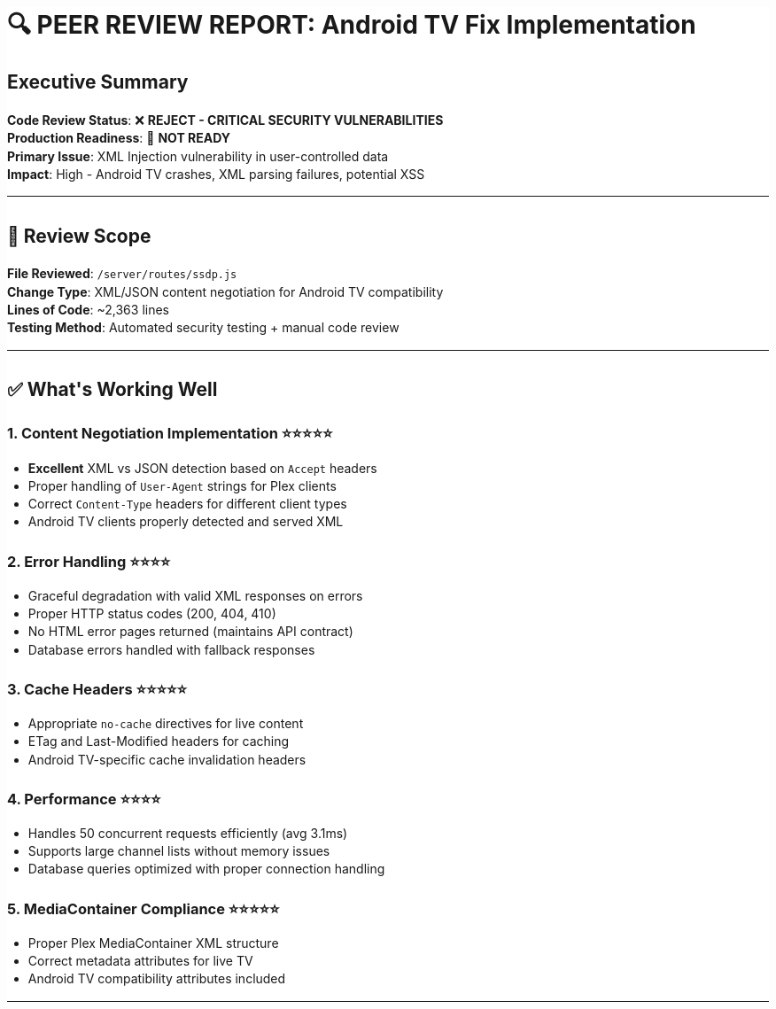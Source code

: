 # 🔍 PEER REVIEW REPORT: Android TV Fix Implementation

## Executive Summary

**Code Review Status**: ❌ **REJECT - CRITICAL SECURITY VULNERABILITIES**  
**Production Readiness**: 🔴 **NOT READY**  
**Primary Issue**: XML Injection vulnerability in user-controlled data  
**Impact**: High - Android TV crashes, XML parsing failures, potential XSS  

---

## 🎯 Review Scope

**File Reviewed**: `/server/routes/ssdp.js`  
**Change Type**: XML/JSON content negotiation for Android TV compatibility  
**Lines of Code**: ~2,363 lines  
**Testing Method**: Automated security testing + manual code review  

---

## ✅ What's Working Well

### 1. **Content Negotiation Implementation** ⭐⭐⭐⭐⭐
- **Excellent** XML vs JSON detection based on `Accept` headers
- Proper handling of `User-Agent` strings for Plex clients
- Correct `Content-Type` headers for different client types
- Android TV clients properly detected and served XML

### 2. **Error Handling** ⭐⭐⭐⭐
- Graceful degradation with valid XML responses on errors
- Proper HTTP status codes (200, 404, 410)
- No HTML error pages returned (maintains API contract)
- Database errors handled with fallback responses

### 3. **Cache Headers** ⭐⭐⭐⭐⭐
- Appropriate `no-cache` directives for live content
- ETag and Last-Modified headers for caching
- Android TV-specific cache invalidation headers

### 4. **Performance** ⭐⭐⭐⭐
- Handles 50 concurrent requests efficiently (avg 3.1ms)
- Supports large channel lists without memory issues
- Database queries optimized with proper connection handling

### 5. **MediaContainer Compliance** ⭐⭐⭐⭐⭐
- Proper Plex MediaContainer XML structure
- Correct metadata attributes for live TV
- Android TV compatibility attributes included

---